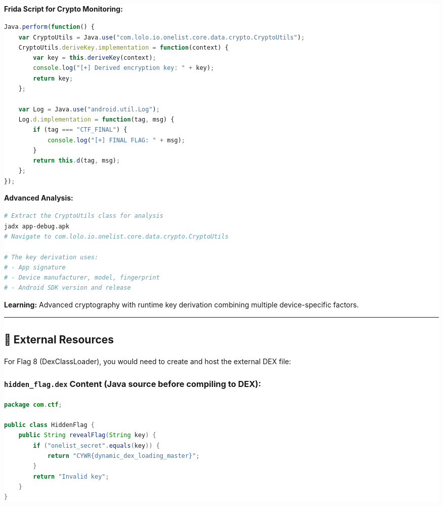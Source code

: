 **Frida Script for Crypto Monitoring:**
```javascript
Java.perform(function() {
    var CryptoUtils = Java.use("com.lolo.io.onelist.core.data.crypto.CryptoUtils");
    CryptoUtils.deriveKey.implementation = function(context) {
        var key = this.deriveKey(context);
        console.log("[+] Derived encryption key: " + key);
        return key;
    };
    
    var Log = Java.use("android.util.Log");
    Log.d.implementation = function(tag, msg) {
        if (tag === "CTF_FINAL") {
            console.log("[+] FINAL FLAG: " + msg);
        }
        return this.d(tag, msg);
    };
});
```

**Advanced Analysis:**
```bash
# Extract the CryptoUtils class for analysis
jadx app-debug.apk
# Navigate to com.lolo.io.onelist.core.data.crypto.CryptoUtils

# The key derivation uses:
# - App signature
# - Device manufacturer, model, fingerprint
# - Android SDK version and release
```

**Learning:** Advanced cryptography with runtime key derivation combining multiple device-specific factors.

---

## 📁 **External Resources**

For Flag 8 (DexClassLoader), you would need to create and host the external DEX file:

### `hidden_flag.dex` Content (Java source before compiling to DEX):
```java
package com.ctf;

public class HiddenFlag {
    public String revealFlag(String key) {
        if ("onelist_secret".equals(key)) {
            return "CYWR{dynamic_dex_loading_master}";
        }
        return "Invalid key";
    }
}
```
